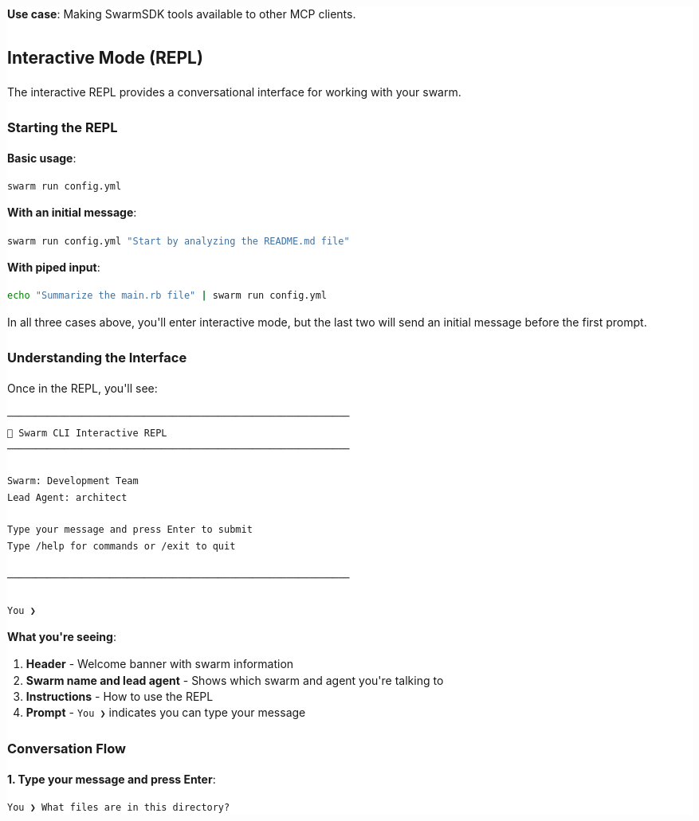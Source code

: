 **Use case**: Making SwarmSDK tools available to other MCP clients.

## Interactive Mode (REPL)

The interactive REPL provides a conversational interface for working with your swarm.

### Starting the REPL

**Basic usage**:
```bash
swarm run config.yml
```

**With an initial message**:
```bash
swarm run config.yml "Start by analyzing the README.md file"
```

**With piped input**:
```bash
echo "Summarize the main.rb file" | swarm run config.yml
```

In all three cases above, you'll enter interactive mode, but the last two will send an initial message before the first prompt.

### Understanding the Interface

Once in the REPL, you'll see:

```
────────────────────────────────────────────────────────────
🚀 Swarm CLI Interactive REPL
────────────────────────────────────────────────────────────

Swarm: Development Team
Lead Agent: architect

Type your message and press Enter to submit
Type /help for commands or /exit to quit

────────────────────────────────────────────────────────────

You ❯
```

**What you're seeing**:
1. **Header** - Welcome banner with swarm information
2. **Swarm name and lead agent** - Shows which swarm and agent you're talking to
3. **Instructions** - How to use the REPL
4. **Prompt** - `You ❯` indicates you can type your message

### Conversation Flow

**1. Type your message and press Enter**:
```
You ❯ What files are in this directory?
```
